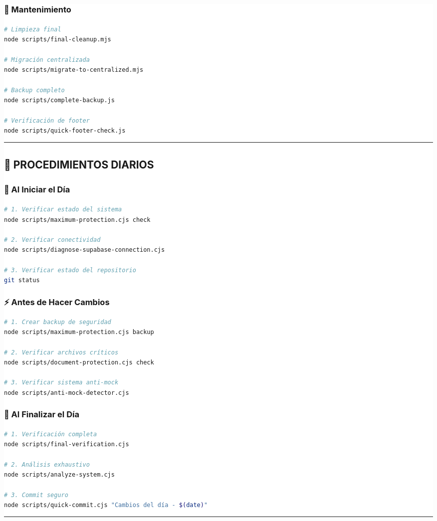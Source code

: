 ```bash
```

### **🔧 Mantenimiento**
```bash
# Limpieza final
node scripts/final-cleanup.mjs

# Migración centralizada
node scripts/migrate-to-centralized.mjs

# Backup completo
node scripts/complete-backup.js

# Verificación de footer
node scripts/quick-footer-check.js
```

---

## 🔄 PROCEDIMIENTOS DIARIOS

### **🌅 Al Iniciar el Día**
```bash
# 1. Verificar estado del sistema
node scripts/maximum-protection.cjs check

# 2. Verificar conectividad
node scripts/diagnose-supabase-connection.cjs

# 3. Verificar estado del repositorio
git status
```

### **⚡ Antes de Hacer Cambios**
```bash
# 1. Crear backup de seguridad
node scripts/maximum-protection.cjs backup

# 2. Verificar archivos críticos
node scripts/document-protection.cjs check

# 3. Verificar sistema anti-mock
node scripts/anti-mock-detector.cjs
```

### **🌙 Al Finalizar el Día**
```bash
# 1. Verificación completa
node scripts/final-verification.cjs

# 2. Análisis exhaustivo
node scripts/analyze-system.cjs

# 3. Commit seguro
node scripts/quick-commit.cjs "Cambios del día - $(date)"
```

---